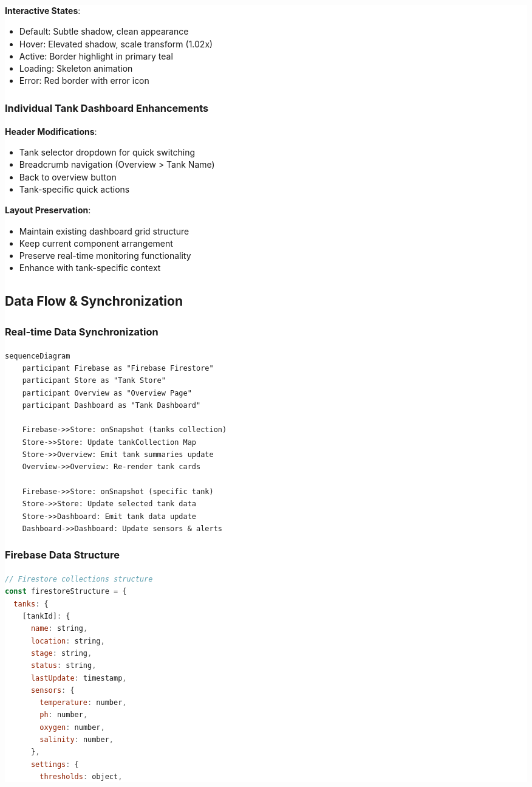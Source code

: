 **Interactive States**:

- Default: Subtle shadow, clean appearance
- Hover: Elevated shadow, scale transform (1.02x)
- Active: Border highlight in primary teal
- Loading: Skeleton animation
- Error: Red border with error icon

### Individual Tank Dashboard Enhancements

**Header Modifications**:

- Tank selector dropdown for quick switching
- Breadcrumb navigation (Overview > Tank Name)
- Back to overview button
- Tank-specific quick actions

**Layout Preservation**:

- Maintain existing dashboard grid structure
- Keep current component arrangement
- Preserve real-time monitoring functionality
- Enhance with tank-specific context

## Data Flow & Synchronization

### Real-time Data Synchronization

```mermaid
sequenceDiagram
    participant Firebase as "Firebase Firestore"
    participant Store as "Tank Store"
    participant Overview as "Overview Page"
    participant Dashboard as "Tank Dashboard"

    Firebase->>Store: onSnapshot (tanks collection)
    Store->>Store: Update tankCollection Map
    Store->>Overview: Emit tank summaries update
    Overview->>Overview: Re-render tank cards

    Firebase->>Store: onSnapshot (specific tank)
    Store->>Store: Update selected tank data
    Store->>Dashboard: Emit tank data update
    Dashboard->>Dashboard: Update sensors & alerts
```

### Firebase Data Structure

```javascript
// Firestore collections structure
const firestoreStructure = {
  tanks: {
    [tankId]: {
      name: string,
      location: string,
      stage: string,
      status: string,
      lastUpdate: timestamp,
      sensors: {
        temperature: number,
        ph: number,
        oxygen: number,
        salinity: number,
      },
      settings: {
        thresholds: object,
```